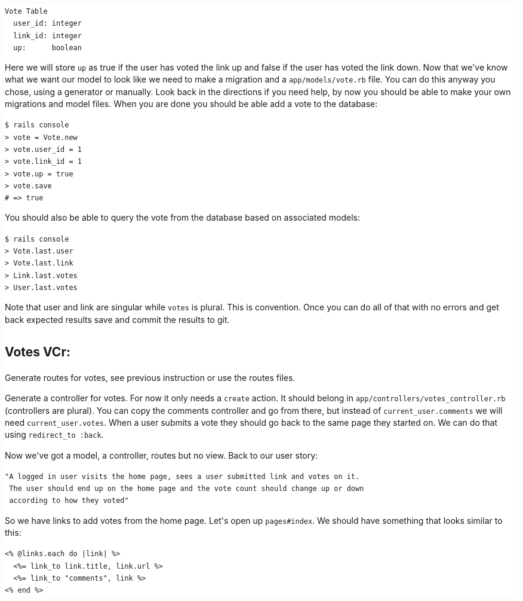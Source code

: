     Vote Table
      user_id: integer
      link_id: integer
      up:      boolean

Here we will store `up` as true if the user has voted the link up and false if the user has voted the link down. Now that we've know what we want our model to look like we need to make a migration and a `app/models/vote.rb` file. You can do this anyway you chose, using a generator or manually. Look back in the directions if you need help, by now you should be able to make your own migrations and model files. When you are done you should be able add a vote to the database:


    $ rails console
    > vote = Vote.new
    > vote.user_id = 1
    > vote.link_id = 1
    > vote.up = true
    > vote.save
    # => true

You should also be able to query the vote from the database based on associated models:

    $ rails console
    > Vote.last.user
    > Vote.last.link
    > Link.last.votes
    > User.last.votes

Note that user and link are singular while `votes` is plural. This is convention. Once you can do all of that with no errors and get back expected results save and commit the results to git.


## Votes VCr:

Generate routes for votes, see previous instruction or use the routes files.

Generate a controller for votes. For now it only needs a `create` action. It should belong in `app/controllers/votes_controller.rb` (controllers are plural). You can copy the comments controller and go from there, but instead of `current_user.comments` we will need `current_user.votes`. When a user submits a vote they should go back to the same page they started on. We can do that using `redirect_to :back`.

Now we've got a model, a controller, routes but no view. Back to our user story:

    "A logged in user visits the home page, sees a user submitted link and votes on it.
     The user should end up on the home page and the vote count should change up or down
     according to how they voted"


So we have links to add votes from the home page. Let's open up `pages#index`. We should have something that looks similar to this:

    <% @links.each do |link| %>
      <%= link_to link.title, link.url %>
      <%= link_to "comments", link %>
    <% end %>
